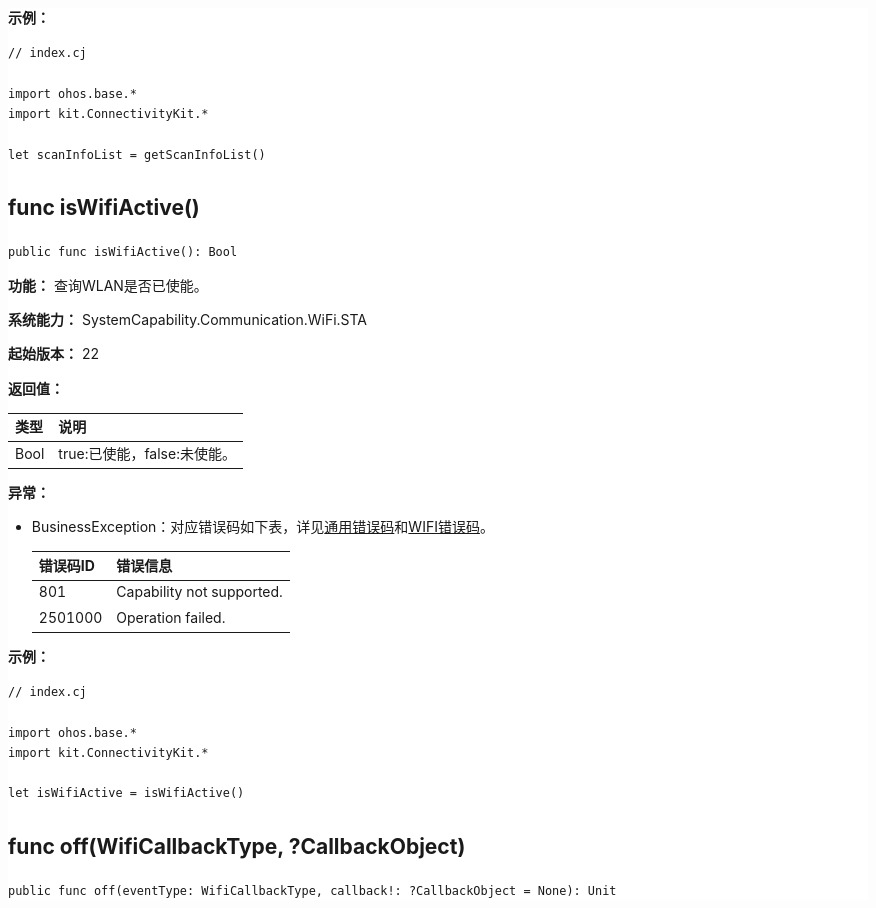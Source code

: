 **示例：**



```cangjie
// index.cj

import ohos.base.*
import kit.ConnectivityKit.*

let scanInfoList = getScanInfoList()
```

## func isWifiActive()

```cangjie
public func isWifiActive(): Bool
```

**功能：** 查询WLAN是否已使能。

**系统能力：** SystemCapability.Communication.WiFi.STA

**起始版本：** 22

**返回值：**

|类型|说明|
|:----|:----|
|Bool|true:已使能，false:未使能。|

**异常：**

- BusinessException：对应错误码如下表，详见[通用错误码](../cj-errorcode-universal.md)和[WIFI错误码](./cj-errorcode-wifi-manager.md)。

  | 错误码ID | 错误信息 |
  | :---- | :--- |
  | 801 | Capability not supported. |
  | 2501000 | Operation failed. |

**示例：**



```cangjie
// index.cj

import ohos.base.*
import kit.ConnectivityKit.*

let isWifiActive = isWifiActive()
```

## func off(WifiCallbackType, ?CallbackObject)

```cangjie
public func off(eventType: WifiCallbackType, callback!: ?CallbackObject = None): Unit
```

